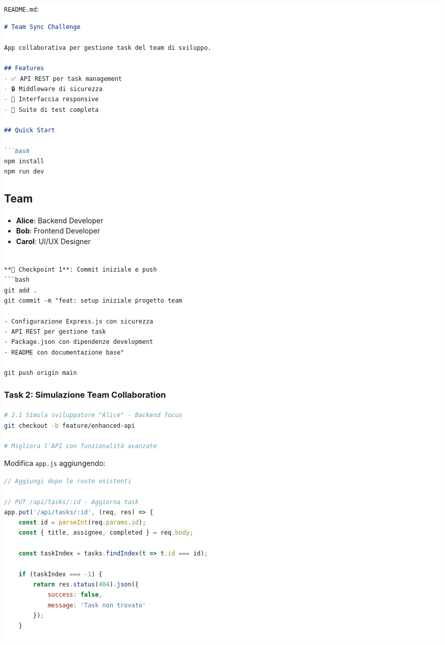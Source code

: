 `README.md`:
```markdown
# Team Sync Challenge

App collaborativa per gestione task del team di sviluppo.

## Features
- ✅ API REST per task management
- 🔒 Middleware di sicurezza
- 📱 Interfaccia responsive
- 🧪 Suite di test completa

## Quick Start

```bash
npm install
npm run dev
```

## Team
- **Alice**: Backend Developer
- **Bob**: Frontend Developer  
- **Carol**: UI/UX Designer
```

**🏁 Checkpoint 1**: Commit iniziale e push
```bash
git add .
git commit -m "feat: setup iniziale progetto team

- Configurazione Express.js con sicurezza
- API REST per gestione task
- Package.json con dipendenze development
- README con documentazione base"

git push origin main
```

### Task 2: Simulazione Team Collaboration

```bash
# 2.1 Simula sviluppatore "Alice" - Backend focus
git checkout -b feature/enhanced-api

# Migliora l'API con funzionalità avanzate
```

Modifica `app.js` aggiungendo:
```javascript
// Aggiungi dopo le route esistenti

// PUT /api/tasks/:id - Aggiorna task
app.put('/api/tasks/:id', (req, res) => {
    const id = parseInt(req.params.id);
    const { title, assignee, completed } = req.body;
    
    const taskIndex = tasks.findIndex(t => t.id === id);
    
    if (taskIndex === -1) {
        return res.status(404).json({
            success: false,
            message: 'Task non trovato'
        });
    }
    
```